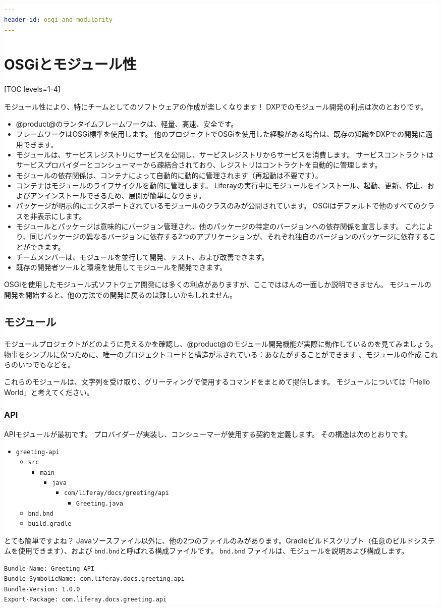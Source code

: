 ```yaml
---
header-id: osgi-and-modularity
---
```


# OSGiとモジュール性

[TOC levels=1-4]

モジュール性により、特にチームとしてのソフトウェアの作成が楽しくなります！ DXPでのモジュール開発の利点は次のとおりです。

  - @product@のランタイムフレームワークは、軽量、高速、安全です。
  - フレームワークはOSGi標準を使用します。 他のプロジェクトでOSGiを使用した経験がある場合は、既存の知識をDXPでの開発に適用できます。
  - モジュールは、サービスレジストリにサービスを公開し、サービスレジストリからサービスを消費します。 サービスコントラクトはサービスプロバイダーとコンシューマーから疎結合されており、レジストリはコントラクトを自動的に管理します。
  - モジュールの依存関係は、コンテナによって自動的に動的に管理されます（再起動は不要です）。
  - コンテナはモジュールのライフサイクルを動的に管理します。 Liferayの実行中にモジュールをインストール、起動、更新、停止、およびアンインストールできるため、展開が簡単になります。
  - パッケージが明示的にエクスポートされているモジュールのクラスのみが公開されています。 OSGiはデフォルトで他のすべてのクラスを非表示にします。
  - モジュールとパッケージは意味的にバージョン管理され、他のパッケージの特定のバージョンへの依存関係を宣言します。 これにより、同じパッケージの異なるバージョンに依存する2つのアプリケーションが、それぞれ独自のバージョンのパッケージに依存することができます。
  - チームメンバーは、モジュールを並行して開発、テスト、および改善できます。
  - 既存の開発者ツールと環境を使用してモジュールを開発できます。

OSGiを使用したモジュール式ソフトウェア開発には多くの利点がありますが、ここではほんの一面しか説明できません。 モジュールの開発を開始すると、他の方法での開発に戻るのは難しいかもしれません。

## モジュール

モジュールプロジェクトがどのように見えるかを確認し、@product@のモジュール開発機能が実際に動作しているのを見てみましょう。 物事をシンプルに保つために、唯一のプロジェクトコードと構造が示されている：あなたがすることができます [、モジュールの作成](/docs/7-1/tutorials/-/knowledge_base/t/starting-module-development) これらのいつでもなどを。

これらのモジュールは、文字列を受け取り、グリーティングで使用するコマンドをまとめて提供します。 モジュールについては「Hello World」と考えてください。

### API

APIモジュールが最初です。 プロバイダーが実装し、コンシューマーが使用する契約を定義します。 その構造は次のとおりです。

  - `greeting-api`
      - `src`
          - `main`
              - `java`
                  - `com/liferay/docs/greeting/api`
                      - `Greeting.java`
      - `bnd.bnd`
      - `build.gradle`

とても簡単ですよね？ Javaソースファイル以外に、他の2つのファイルのみがあります。Gradleビルドスクリプト（任意のビルドシステムを使用できます）、および `bnd.bnd`と呼ばれる構成ファイルです。 `bnd.bnd` ファイルは、モジュールを説明および構成します。

    Bundle-Name: Greeting API
    Bundle-SymbolicName: com.liferay.docs.greeting.api
    Bundle-Version: 1.0.0
    Export-Package: com.liferay.docs.greeting.api
